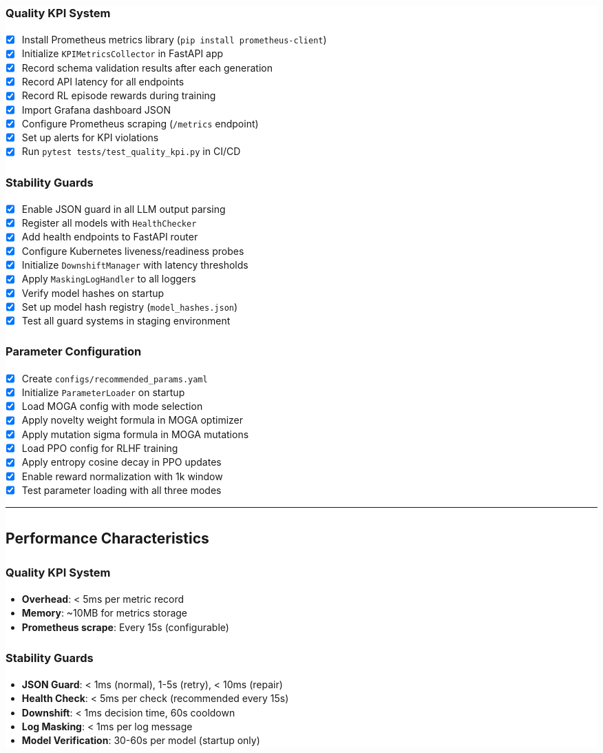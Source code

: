 ### Quality KPI System

- [x] Install Prometheus metrics library (`pip install prometheus-client`)
- [x] Initialize `KPIMetricsCollector` in FastAPI app
- [x] Record schema validation results after each generation
- [x] Record API latency for all endpoints
- [x] Record RL episode rewards during training
- [x] Import Grafana dashboard JSON
- [x] Configure Prometheus scraping (`/metrics` endpoint)
- [x] Set up alerts for KPI violations
- [x] Run `pytest tests/test_quality_kpi.py` in CI/CD

### Stability Guards

- [x] Enable JSON guard in all LLM output parsing
- [x] Register all models with `HealthChecker`
- [x] Add health endpoints to FastAPI router
- [x] Configure Kubernetes liveness/readiness probes
- [x] Initialize `DownshiftManager` with latency thresholds
- [x] Apply `MaskingLogHandler` to all loggers
- [x] Verify model hashes on startup
- [x] Set up model hash registry (`model_hashes.json`)
- [x] Test all guard systems in staging environment

### Parameter Configuration

- [x] Create `configs/recommended_params.yaml`
- [x] Initialize `ParameterLoader` on startup
- [x] Load MOGA config with mode selection
- [x] Apply novelty weight formula in MOGA optimizer
- [x] Apply mutation sigma formula in MOGA mutations
- [x] Load PPO config for RLHF training
- [x] Apply entropy cosine decay in PPO updates
- [x] Enable reward normalization with 1k window
- [x] Test parameter loading with all three modes

---

## Performance Characteristics

### Quality KPI System
- **Overhead**: < 5ms per metric record
- **Memory**: ~10MB for metrics storage
- **Prometheus scrape**: Every 15s (configurable)

### Stability Guards
- **JSON Guard**: < 1ms (normal), 1-5s (retry), < 10ms (repair)
- **Health Check**: < 5ms per check (recommended every 15s)
- **Downshift**: < 1ms decision time, 60s cooldown
- **Log Masking**: < 1ms per log message
- **Model Verification**: 30-60s per model (startup only)
